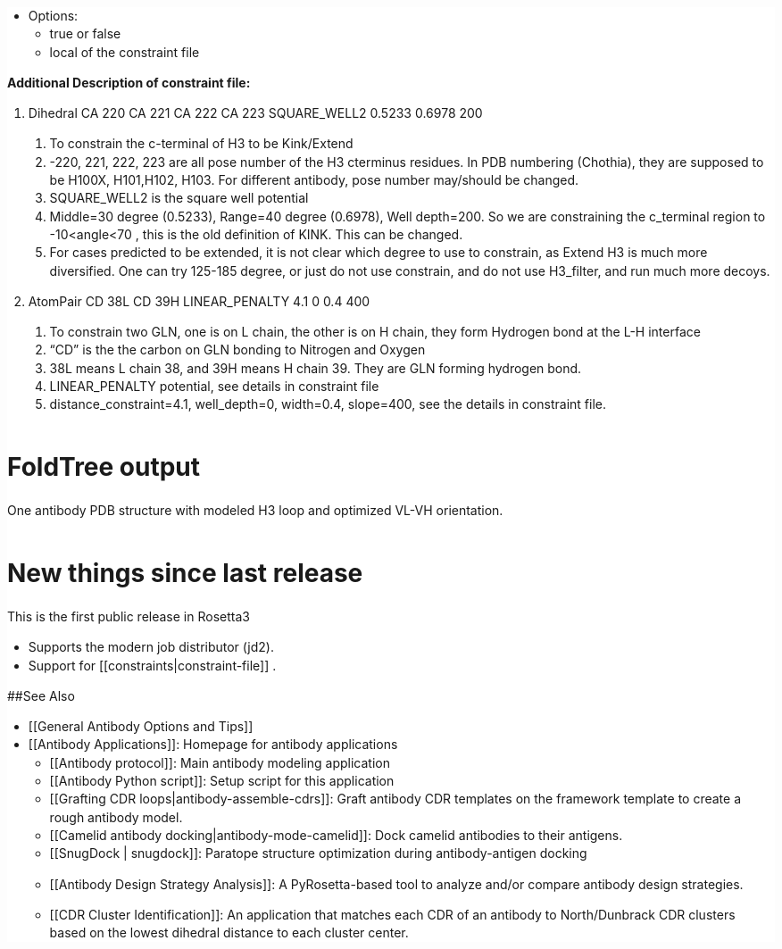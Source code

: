 -   Options:
     * true or false
     * local of the constraint file

**Additional Description of constraint file:**

1.  Dihedral CA 220 CA 221 CA 222 CA 223 SQUARE\_WELL2 0.5233 0.6978 200
     1. To constrain the c-terminal of H3 to be Kink/Extend
     2. -220, 221, 222, 223 are all pose number of the H3 cterminus residues. In PDB numbering (Chothia), they are supposed to be H100X, H101,H102, H103. For different antibody, pose number may/should be changed.
     3. SQUARE\_WELL2 is the square well potential
     4. Middle=30 degree (0.5233), Range=40 degree (0.6978), Well depth=200. So we are constraining the c\_terminal region to -10\<angle\<70 , this is the old definition of KINK. This can be changed.
     5. For cases predicted to be extended, it is not clear which degree to use to constrain, as Extend H3 is much more diversified. One can try 125-185 degree, or just do not use constrain, and do not use H3\_filter, and run much more decoys.

2.  AtomPair CD 38L CD 39H LINEAR\_PENALTY 4.1 0 0.4 400 
     1. To constrain two GLN, one is on L chain, the other is on H chain, they form Hydrogen bond at the L-H interface 
     2. “CD” is the the carbon on GLN bonding to Nitrogen and Oxygen
     3. 38L means L chain 38, and 39H means H chain 39. They are GLN forming hydrogen bond.
     4. LINEAR\_PENALTY potential, see details in constraint file
     5. distance\_constraint=4.1, well\_depth=0, width=0.4, slope=400, see the details in constraint file.

FoldTree output
===============

One antibody PDB structure with modeled H3 loop and optimized VL-VH orientation.

New things since last release
=============================

This is the first public release in Rosetta3

-   Supports the modern job distributor (jd2).
-   Support for [[constraints|constraint-file]] .

##See Also

* [[General Antibody Options and Tips]]
* [[Antibody Applications]]: Homepage for antibody applications
    * [[Antibody protocol]]: Main antibody modeling application
    * [[Antibody Python script]]: Setup script for this application
    * [[Grafting CDR loops|antibody-assemble-cdrs]]: Graft antibody CDR templates on the framework template to create a rough antibody model.  
    - [[Camelid antibody docking|antibody-mode-camelid]]: Dock camelid antibodies to their antigens.
    - [[SnugDock | snugdock]]: Paratope structure optimization during antibody-antigen docking
    * [[Antibody Design Strategy Analysis]]: A PyRosetta-based tool to analyze and/or compare antibody design strategies.

    * [[CDR Cluster Identification]]: An application that matches each CDR of an antibody to North/Dunbrack CDR clusters based on the lowest dihedral distance to each cluster center.
